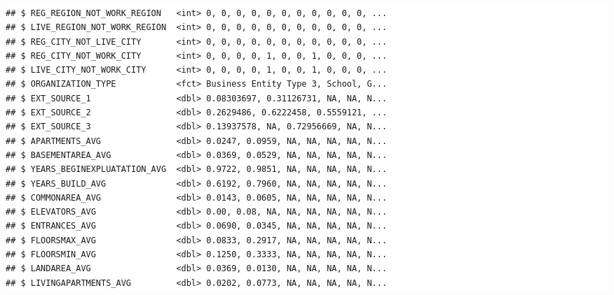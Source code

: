     ## $ REG_REGION_NOT_WORK_REGION   <int> 0, 0, 0, 0, 0, 0, 0, 0, 0, 0, 0, ...
    ## $ LIVE_REGION_NOT_WORK_REGION  <int> 0, 0, 0, 0, 0, 0, 0, 0, 0, 0, 0, ...
    ## $ REG_CITY_NOT_LIVE_CITY       <int> 0, 0, 0, 0, 0, 0, 0, 0, 0, 0, 0, ...
    ## $ REG_CITY_NOT_WORK_CITY       <int> 0, 0, 0, 0, 1, 0, 0, 1, 0, 0, 0, ...
    ## $ LIVE_CITY_NOT_WORK_CITY      <int> 0, 0, 0, 0, 1, 0, 0, 1, 0, 0, 0, ...
    ## $ ORGANIZATION_TYPE            <fct> Business Entity Type 3, School, G...
    ## $ EXT_SOURCE_1                 <dbl> 0.08303697, 0.31126731, NA, NA, N...
    ## $ EXT_SOURCE_2                 <dbl> 0.2629486, 0.6222458, 0.5559121, ...
    ## $ EXT_SOURCE_3                 <dbl> 0.13937578, NA, 0.72956669, NA, N...
    ## $ APARTMENTS_AVG               <dbl> 0.0247, 0.0959, NA, NA, NA, NA, N...
    ## $ BASEMENTAREA_AVG             <dbl> 0.0369, 0.0529, NA, NA, NA, NA, N...
    ## $ YEARS_BEGINEXPLUATATION_AVG  <dbl> 0.9722, 0.9851, NA, NA, NA, NA, N...
    ## $ YEARS_BUILD_AVG              <dbl> 0.6192, 0.7960, NA, NA, NA, NA, N...
    ## $ COMMONAREA_AVG               <dbl> 0.0143, 0.0605, NA, NA, NA, NA, N...
    ## $ ELEVATORS_AVG                <dbl> 0.00, 0.08, NA, NA, NA, NA, NA, N...
    ## $ ENTRANCES_AVG                <dbl> 0.0690, 0.0345, NA, NA, NA, NA, N...
    ## $ FLOORSMAX_AVG                <dbl> 0.0833, 0.2917, NA, NA, NA, NA, N...
    ## $ FLOORSMIN_AVG                <dbl> 0.1250, 0.3333, NA, NA, NA, NA, N...
    ## $ LANDAREA_AVG                 <dbl> 0.0369, 0.0130, NA, NA, NA, NA, N...
    ## $ LIVINGAPARTMENTS_AVG         <dbl> 0.0202, 0.0773, NA, NA, NA, NA, N...